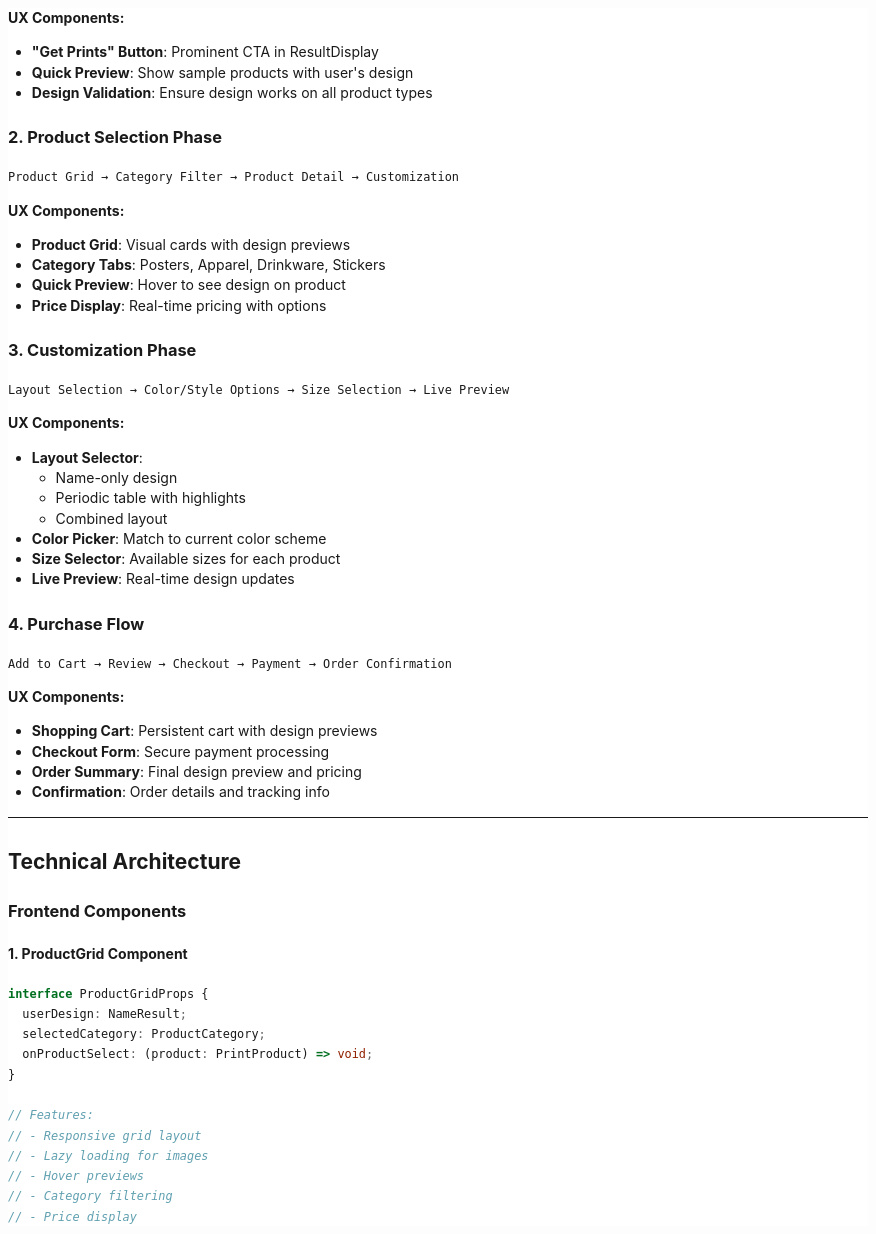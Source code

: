 **UX Components:**
- **"Get Prints" Button**: Prominent CTA in ResultDisplay
- **Quick Preview**: Show sample products with user's design
- **Design Validation**: Ensure design works on all product types

### 2. Product Selection Phase
```
Product Grid → Category Filter → Product Detail → Customization
```

**UX Components:**
- **Product Grid**: Visual cards with design previews
- **Category Tabs**: Posters, Apparel, Drinkware, Stickers
- **Quick Preview**: Hover to see design on product
- **Price Display**: Real-time pricing with options

### 3. Customization Phase
```
Layout Selection → Color/Style Options → Size Selection → Live Preview
```

**UX Components:**
- **Layout Selector**: 
  - Name-only design
  - Periodic table with highlights
  - Combined layout
- **Color Picker**: Match to current color scheme
- **Size Selector**: Available sizes for each product
- **Live Preview**: Real-time design updates

### 4. Purchase Flow
```
Add to Cart → Review → Checkout → Payment → Order Confirmation
```

**UX Components:**
- **Shopping Cart**: Persistent cart with design previews
- **Checkout Form**: Secure payment processing
- **Order Summary**: Final design preview and pricing
- **Confirmation**: Order details and tracking info

---

## Technical Architecture

### Frontend Components

#### 1. ProductGrid Component
```typescript
interface ProductGridProps {
  userDesign: NameResult;
  selectedCategory: ProductCategory;
  onProductSelect: (product: PrintProduct) => void;
}

// Features:
// - Responsive grid layout
// - Lazy loading for images
// - Hover previews
// - Category filtering
// - Price display
```
